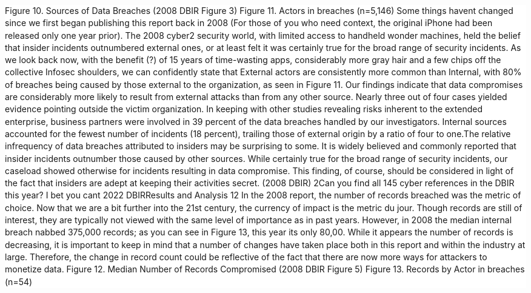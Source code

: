 Figure 10\. Sources of Data Breaches (2008 DBIR Figure 3\)
Figure 11\. Actors in breaches (n\=5,146\)
Some things havent changed since 
we first began publishing this report 
back in 2008 (For those of you who 
need context, the original iPhone had 
been released only one year prior). 
The 2008 cyber2 security world, with 
limited access to handheld wonder 
machines, held the belief that insider 
incidents outnumbered external ones, 
or at least felt it was certainly true for 
the broad range of security incidents. 
As we look back now, with the benefit 
(?) of 15 years of time\-wasting apps, 
considerably more gray hair and a 
few chips off the collective Infosec 
shoulders, we can confidently state 
that External actors are consistently 
more common than Internal, with 80% 
of breaches being caused by those 
external to the organization, as seen 
in Figure 11\. 
Our findings indicate that data compromises are considerably more likely 
to result from external attacks than from any other source. Nearly three out 
of four cases yielded evidence pointing outside the victim organization. In 
keeping with other studies revealing risks inherent to the extended enterprise, 
business partners were involved in 39 percent of the data breaches handled 
by our investigators. Internal sources accounted for the fewest number of 
incidents (18 percent), trailing those of external origin by a ratio of four to one.The relative infrequency of data breaches attributed to insiders may be 
surprising to some. It is widely believed and commonly reported that insider 
incidents outnumber those caused by other sources. While certainly true for 
the broad range of security incidents, our caseload showed otherwise for 
incidents resulting in data compromise. This finding, of course, should be 
considered in light of the fact that insiders are adept at keeping their activities 
secret. (2008 DBIR)
2Can you find all 145 cyber references in the DBIR this year? I bet you cant
2022 DBIRResults and Analysis
12
In the 2008 report, the number of 
records breached was the metric of 
choice. Now that we are a bit further 
into the 21st century, the currency of 
impact is the metric du jour. Though 
records are still of interest, they are 
typically not viewed with the same 
level of importance as in past years. 
However, in 2008 the median internal 
breach nabbed 375,000 records; as 
you can see in Figure 13, this year 
its only 80,00\. While it appears the 
number of records is decreasing, it 
is important to keep in mind that a 
number of changes have taken place 
both in this report and within the 
industry at large. Therefore, the change 
in record count could be reflective of 
the fact that there are now more ways 
for attackers to monetize data. 
Figure 12\. Median Number of Records 
Compromised (2008 DBIR Figure 5\)
Figure 13\. Records by Actor in breaches 
(n\=54\)